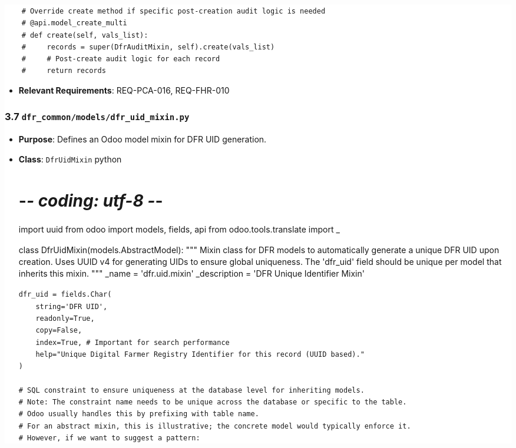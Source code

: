         # Override create method if specific post-creation audit logic is needed
        # @api.model_create_multi
        # def create(self, vals_list):
        #     records = super(DfrAuditMixin, self).create(vals_list)
        #     # Post-create audit logic for each record
        #     return records
    
-   **Relevant Requirements**: REQ-PCA-016, REQ-FHR-010

### 3.7 `dfr_common/models/dfr_uid_mixin.py`
-   **Purpose**: Defines an Odoo model mixin for DFR UID generation.
-   **Class**: `DfrUidMixin`
    python
    # -*- coding: utf-8 -*-
    import uuid
    from odoo import models, fields, api
    from odoo.tools.translate import _

    class DfrUidMixin(models.AbstractModel):
        """
        Mixin class for DFR models to automatically generate a unique DFR UID upon creation.
        Uses UUID v4 for generating UIDs to ensure global uniqueness.
        The 'dfr_uid' field should be unique per model that inherits this mixin.
        """
        _name = 'dfr.uid.mixin'
        _description = 'DFR Unique Identifier Mixin'

        dfr_uid = fields.Char(
            string='DFR UID',
            readonly=True,
            copy=False,
            index=True, # Important for search performance
            help="Unique Digital Farmer Registry Identifier for this record (UUID based)."
        )

        # SQL constraint to ensure uniqueness at the database level for inheriting models.
        # Note: The constraint name needs to be unique across the database or specific to the table.
        # Odoo usually handles this by prefixing with table name.
        # For an abstract mixin, this is illustrative; the concrete model would typically enforce it.
        # However, if we want to suggest a pattern: